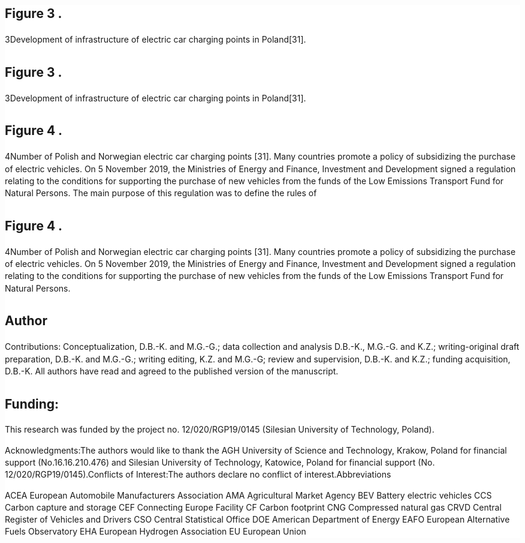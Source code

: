 ## Figure 3 .
3Development of infrastructure of electric car charging points in Poland[31].

## Figure 3 .
3Development of infrastructure of electric car charging points in Poland[31].

## Figure 4 .
4Number of Polish and Norwegian electric car charging points [31]. Many countries promote a policy of subsidizing the purchase of electric vehicles. On 5 November 2019, the Ministries of Energy and Finance, Investment and Development signed a regulation relating to the conditions for supporting the purchase of new vehicles from the funds of the Low Emissions Transport Fund for Natural Persons. The main purpose of this regulation was to define the rules of

## Figure 4 .
4Number of Polish and Norwegian electric car charging points [31]. Many countries promote a policy of subsidizing the purchase of electric vehicles. On 5 November 2019, the Ministries of Energy and Finance, Investment and Development signed a regulation relating to the conditions for supporting the purchase of new vehicles from the funds of the Low Emissions Transport Fund for Natural Persons.

## Author
Contributions: Conceptualization, D.B.-K. and M.G.-G.; data collection and analysis D.B.-K., M.G.-G. and K.Z.; writing-original draft preparation, D.B.-K. and M.G.-G.; writing editing, K.Z. and M.G.-G; review and supervision, D.B.-K. and K.Z.; funding acquisition, D.B.-K. All authors have read and agreed to the published version of the manuscript.

## Funding:
This research was funded by the project no. 12/020/RGP19/0145 (Silesian University of Technology, Poland).


Acknowledgments:The authors would like to thank the AGH University of Science and Technology, Krakow, Poland for financial support (No.16.16.210.476) and Silesian University of Technology, Katowice, Poland for financial support (No. 12/020/RGP19/0145).Conflicts of Interest:The authors declare no conflict of interest.Abbreviations 

ACEA 
European Automobile Manufacturers Association 
AMA 
Agricultural Market Agency 
BEV 
Battery electric vehicles 
CCS 
Carbon capture and storage 
CEF 
Connecting Europe Facility 
CF 
Carbon footprint 
CNG 
Compressed natural gas 
CRVD 
Central Register of Vehicles and Drivers 
CSO 
Central Statistical Office 
DOE 
American Department of Energy 
EAFO 
European Alternative Fuels Observatory 
EHA 
European Hydrogen Association 
EU 
European Union 